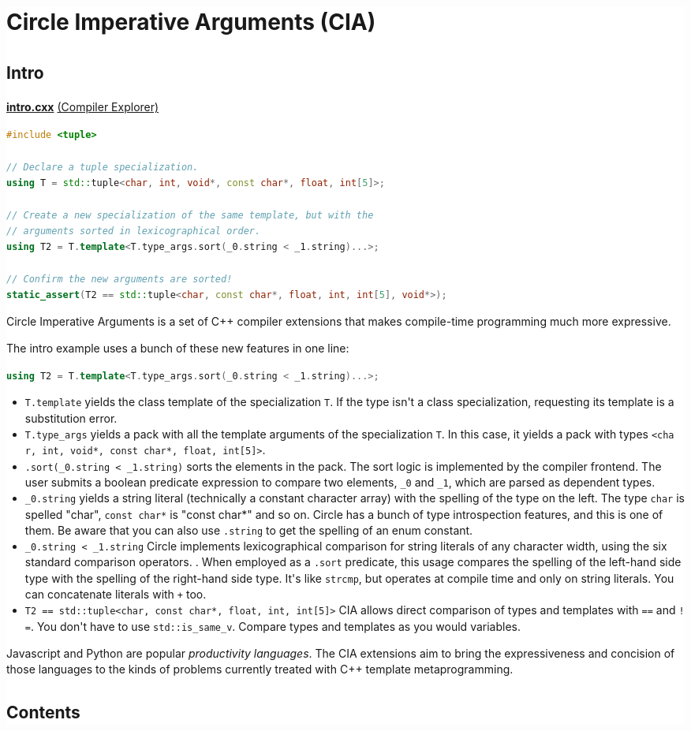 # Circle Imperative Arguments (CIA)

## Intro

[**intro.cxx**](intro.cxx) [(Compiler Explorer)](https://godbolt.org/z/6T1so3e7Y)
```cpp
#include <tuple>

// Declare a tuple specialization.
using T = std::tuple<char, int, void*, const char*, float, int[5]>;

// Create a new specialization of the same template, but with the
// arguments sorted in lexicographical order.
using T2 = T.template<T.type_args.sort(_0.string < _1.string)...>;

// Confirm the new arguments are sorted!
static_assert(T2 == std::tuple<char, const char*, float, int, int[5], void*>);
```

Circle Imperative Arguments is a set of C++ compiler extensions that makes compile-time programming much more expressive. 

The intro example uses a bunch of these new features in one line:
```cpp
using T2 = T.template<T.type_args.sort(_0.string < _1.string)...>;
```

* `T.template` yields the class template of the specialization `T`. If the type isn't a class specialization, requesting its template is a substitution error.
* `T.type_args` yields a pack with all the template arguments of the specialization `T`. In this case, it yields a pack with types `<char, int, void*, const char*, float, int[5]>`.
* `.sort(_0.string < _1.string)` sorts the elements in the pack. The sort logic is implemented by the compiler frontend. The user submits a boolean predicate expression to compare two elements, `_0` and `_1`, which are parsed as dependent types.
* `_0.string` yields a string literal (technically a constant character array) with the spelling of the type on the left. The type `char` is spelled "char", `const char*` is "const char\*" and so on. Circle has a bunch of type introspection features, and this is one of them. Be aware that you can also use `.string` to get the spelling of an enum constant.
* `_0.string < _1.string` Circle implements lexicographical comparison for string literals of any character width, using the six standard comparison operators.
. When employed as a `.sort` predicate, this usage compares the spelling of the left-hand side type with the spelling of the right-hand side type. It's like `strcmp`, but operates at compile time and only on string literals. You can concatenate literals with `+` too.
* `T2 == std::tuple<char, const char*, float, int, int[5]>` CIA allows direct comparison of types and templates with `==` and `!=`. You don't have to use `std::is_same_v`. Compare types and templates as you would variables.

Javascript and Python are popular _productivity languages_. The CIA extensions aim to bring the expressiveness and concision of those languages to the kinds of problems currently treated with C++ template metaprogramming.

## Contents
